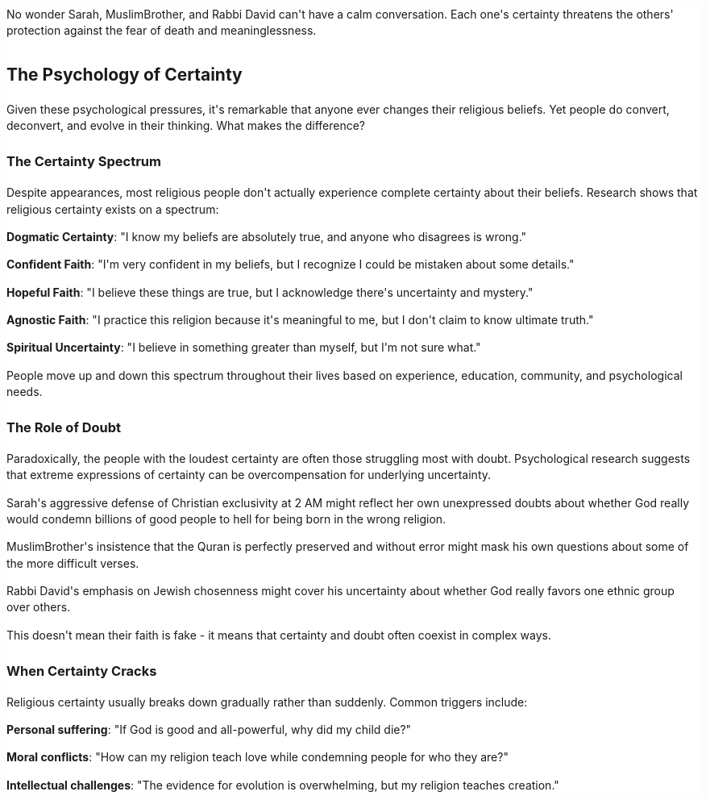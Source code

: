 No wonder Sarah, MuslimBrother, and Rabbi David can't have a calm conversation. Each one's certainty threatens the others' protection against the fear of death and meaninglessness.

## The Psychology of Certainty

Given these psychological pressures, it's remarkable that anyone ever changes their religious beliefs. Yet people do convert, deconvert, and evolve in their thinking. What makes the difference?

### The Certainty Spectrum

Despite appearances, most religious people don't actually experience complete certainty about their beliefs. Research shows that religious certainty exists on a spectrum:

**Dogmatic Certainty**: "I know my beliefs are absolutely true, and anyone who disagrees is wrong."

**Confident Faith**: "I'm very confident in my beliefs, but I recognize I could be mistaken about some details."

**Hopeful Faith**: "I believe these things are true, but I acknowledge there's uncertainty and mystery."

**Agnostic Faith**: "I practice this religion because it's meaningful to me, but I don't claim to know ultimate truth."

**Spiritual Uncertainty**: "I believe in something greater than myself, but I'm not sure what."

People move up and down this spectrum throughout their lives based on experience, education, community, and psychological needs.

### The Role of Doubt

Paradoxically, the people with the loudest certainty are often those struggling most with doubt. Psychological research suggests that extreme expressions of certainty can be overcompensation for underlying uncertainty.

Sarah's aggressive defense of Christian exclusivity at 2 AM might reflect her own unexpressed doubts about whether God really would condemn billions of good people to hell for being born in the wrong religion.

MuslimBrother's insistence that the Quran is perfectly preserved and without error might mask his own questions about some of the more difficult verses.

Rabbi David's emphasis on Jewish chosenness might cover his uncertainty about whether God really favors one ethnic group over others.

This doesn't mean their faith is fake - it means that certainty and doubt often coexist in complex ways.

### When Certainty Cracks

Religious certainty usually breaks down gradually rather than suddenly. Common triggers include:

**Personal suffering**: "If God is good and all-powerful, why did my child die?"

**Moral conflicts**: "How can my religion teach love while condemning people for who they are?"

**Intellectual challenges**: "The evidence for evolution is overwhelming, but my religion teaches creation."
